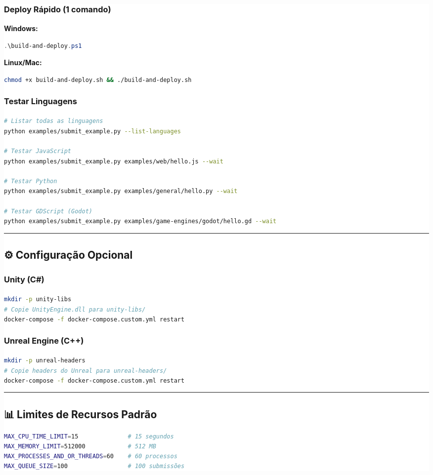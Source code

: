 ### Deploy Rápido (1 comando)

**Windows:**
```powershell
.\build-and-deploy.ps1
```

**Linux/Mac:**
```bash
chmod +x build-and-deploy.sh && ./build-and-deploy.sh
```

### Testar Linguagens

```bash
# Listar todas as linguagens
python examples/submit_example.py --list-languages

# Testar JavaScript
python examples/submit_example.py examples/web/hello.js --wait

# Testar Python
python examples/submit_example.py examples/general/hello.py --wait

# Testar GDScript (Godot)
python examples/submit_example.py examples/game-engines/godot/hello.gd --wait
```

---

## ⚙️ Configuração Opcional

### Unity (C#)
```bash
mkdir -p unity-libs
# Copie UnityEngine.dll para unity-libs/
docker-compose -f docker-compose.custom.yml restart
```

### Unreal Engine (C++)
```bash
mkdir -p unreal-headers
# Copie headers do Unreal para unreal-headers/
docker-compose -f docker-compose.custom.yml restart
```

---

## 📊 Limites de Recursos Padrão

```bash
MAX_CPU_TIME_LIMIT=15              # 15 segundos
MAX_MEMORY_LIMIT=512000            # 512 MB
MAX_PROCESSES_AND_OR_THREADS=60    # 60 processos
MAX_QUEUE_SIZE=100                 # 100 submissões
```
